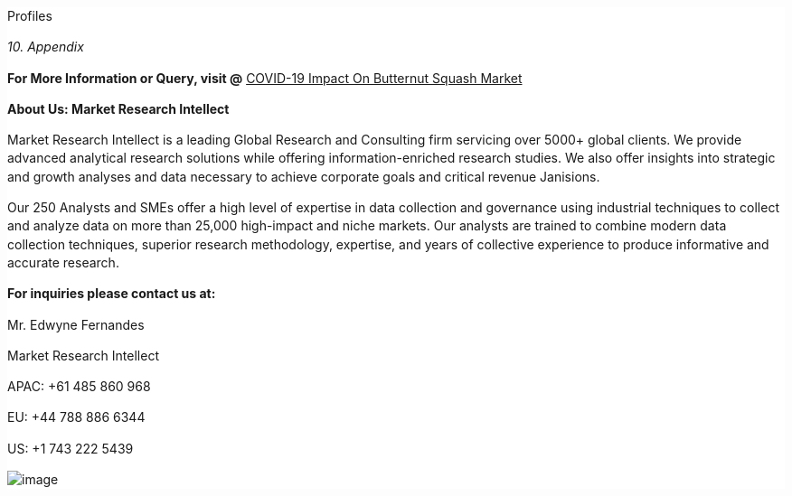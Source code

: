 Profiles</span></em></p><p><em><span class="font-[700]">10. Appendix</span></em></p><p><span class="font-[700]"><strong>For More Information or Query, visit&nbsp;@</strong>&nbsp;</span><span class="font-[700]"><a href="https://www.marketresearchintellect.com/product/global-covid-19-impact-on-butternut-squash-market/?utm_source=Linkedin&utm_medium=017" target="_blank" data-tracking-control-name="article-ssr-frontend-pulse_little-text-block" data-tracking-will-navigate="" data-test-link="">COVID-19 Impact On Butternut Squash Market</a></span></p><p><strong><span class="font-[700]">About Us: Market Research Intellect</span></strong></p><p><span class="">Market Research Intellect is a leading Global Research and Consulting firm servicing over 5000+ global clients. We provide advanced analytical research solutions while offering information-enriched research studies.&nbsp;</span>We also offer insights into strategic and growth analyses and data necessary to achieve corporate goals and critical revenue Janisions.</p><p><span class="">Our 250 Analysts and SMEs offer a high level of expertise in data collection and governance using industrial techniques to collect and analyze data on more than 25,000 high-impact and niche markets. Our analysts are trained to combine modern data collection techniques, superior research methodology, expertise, and years of collective experience to produce informative and accurate research.</span></p><p><strong>For inquiries please contact us at:</strong></p><p>Mr. Edwyne Fernandes</p><p>Market Research Intellect</p><p>APAC: +61 485 860 968</p><p>EU: +44 788 886 6344</p><p>US: +1 743 222 5439</p>
![image](https://github.com/user-attachments/assets/8a7d7ae0-2f77-45f6-af4c-f132eeb14c65)
